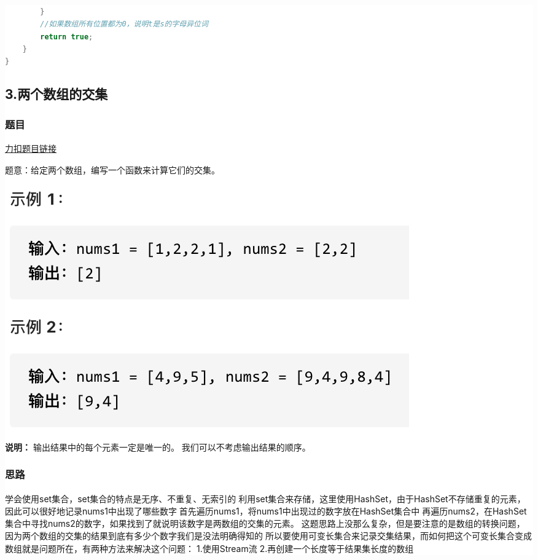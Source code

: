 ```java
        }
        //如果数组所有位置都为0，说明t是s的字母异位词
        return true;
    }
}
```



## 3.两个数组的交集

### 题目

[力扣题目链接](https://leetcode.cn/problems/intersection-of-two-arrays/)

题意：给定两个数组，编写一个函数来计算它们的交集。

![349. 两个数组的交集](./pictures/20200818193523911.png)

**说明：** 输出结果中的每个元素一定是唯一的。 我们可以不考虑输出结果的顺序。



### 思路

学会使用set集合，set集合的特点是无序、不重复、无索引的
利用set集合来存储，这里使用HashSet，由于HashSet不存储重复的元素，因此可以很好地记录nums1中出现了哪些数字
首先遍历nums1，将nums1中出现过的数字放在HashSet集合中
再遍历nums2，在HashSet集合中寻找nums2的数字，如果找到了就说明该数字是两数组的交集的元素。
这题思路上没那么复杂，但是要注意的是数组的转换问题，因为两个数组的交集的结果到底有多少个数字我们是没法明确得知的
所以要使用可变长集合来记录交集结果，而如何把这个可变长集合变成数组就是问题所在，有两种方法来解决这个问题：
1.使用Stream流
2.再创建一个长度等于结果集长度的数组
